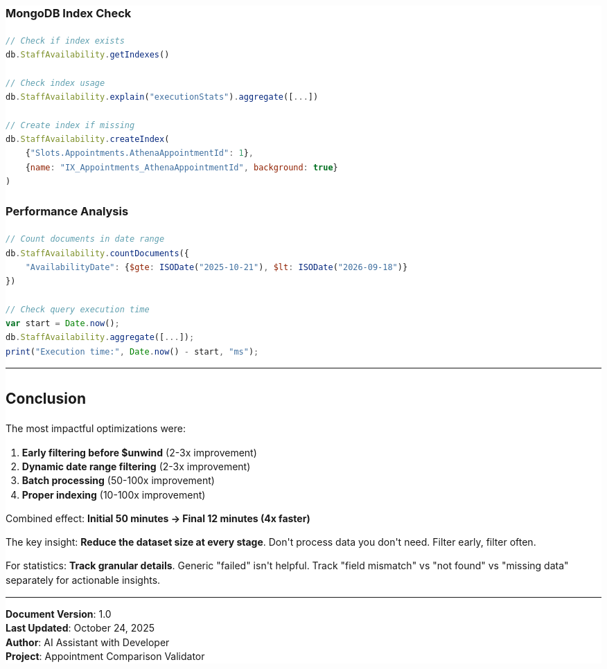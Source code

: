 ### MongoDB Index Check
```javascript
// Check if index exists
db.StaffAvailability.getIndexes()

// Check index usage
db.StaffAvailability.explain("executionStats").aggregate([...])

// Create index if missing
db.StaffAvailability.createIndex(
    {"Slots.Appointments.AthenaAppointmentId": 1},
    {name: "IX_Appointments_AthenaAppointmentId", background: true}
)
```

### Performance Analysis
```javascript
// Count documents in date range
db.StaffAvailability.countDocuments({
    "AvailabilityDate": {$gte: ISODate("2025-10-21"), $lt: ISODate("2026-09-18")}
})

// Check query execution time
var start = Date.now();
db.StaffAvailability.aggregate([...]);
print("Execution time:", Date.now() - start, "ms");
```

---

## Conclusion

The most impactful optimizations were:

1. **Early filtering before $unwind** (2-3x improvement)
2. **Dynamic date range filtering** (2-3x improvement)
3. **Batch processing** (50-100x improvement)
4. **Proper indexing** (10-100x improvement)

Combined effect: **Initial 50 minutes → Final 12 minutes (4x faster)**

The key insight: **Reduce the dataset size at every stage**. Don't process data you don't need. Filter early, filter often.

For statistics: **Track granular details**. Generic "failed" isn't helpful. Track "field mismatch" vs "not found" vs "missing data" separately for actionable insights.

---

**Document Version**: 1.0  
**Last Updated**: October 24, 2025  
**Author**: AI Assistant with Developer  
**Project**: Appointment Comparison Validator
